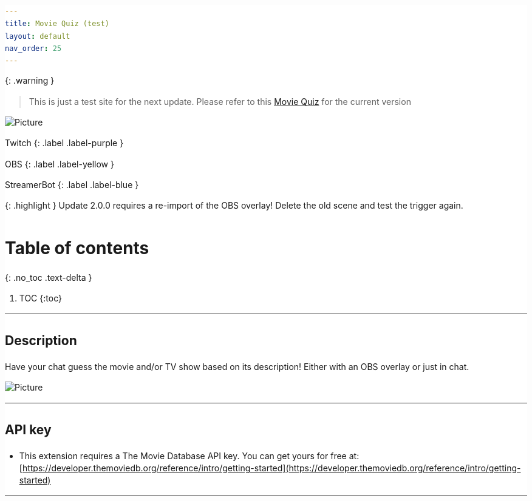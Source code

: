```yaml
---
title: Movie Quiz (test)
layout: default
nav_order: 25
---
```


{: .warning }
> 
>
> 
> This is just a test site for the next update. Please refer to this [Movie Quiz](https://tawmae.github.io/movie_quiz.html) for the current version
>


![Picture](assets/media/movie_quiz_title_1.png)

Twitch
{: .label .label-purple }

OBS
{: .label .label-yellow }

StreamerBot
{: .label .label-blue }

{: .highlight }
Update 2.0.0 requires a re-import of the OBS overlay! Delete the old scene and test the trigger again.

# Table of contents
{: .no_toc .text-delta }

1. TOC
{:toc}

---

## Description
Have your chat guess the movie and/or TV show based on its description! Either with an OBS overlay or just in chat.

![Picture](assets/media/movie_quiz_title_2_updated.gif)


---

## API key

- This extension requires a The Movie Database API key. You can get yours for free at: [https://developer.themoviedb.org/reference/intro/getting-started](https://developer.themoviedb.org/reference/intro/getting-started)

---